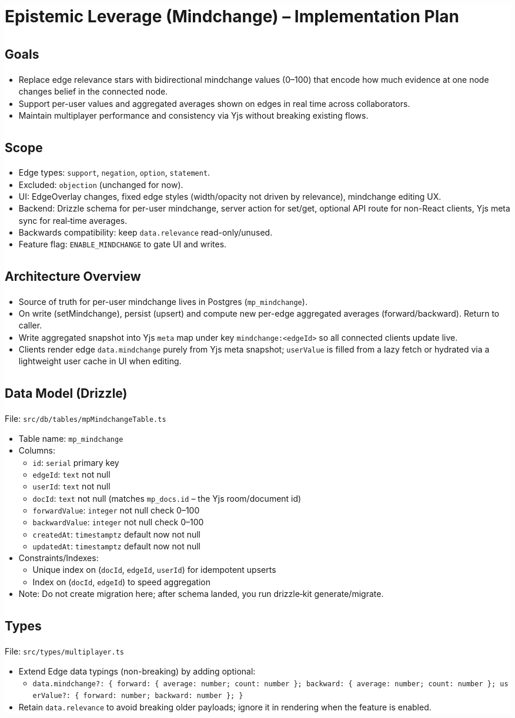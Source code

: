 # Epistemic Leverage (Mindchange) – Implementation Plan

## Goals
- Replace edge relevance stars with bidirectional mindchange values (0–100) that encode how much evidence at one node changes belief in the connected node.
- Support per-user values and aggregated averages shown on edges in real time across collaborators.
- Maintain multiplayer performance and consistency via Yjs without breaking existing flows.

## Scope
- Edge types: `support`, `negation`, `option`, `statement`.
- Excluded: `objection` (unchanged for now).
- UI: EdgeOverlay changes, fixed edge styles (width/opacity not driven by relevance), mindchange editing UX.
- Backend: Drizzle schema for per-user mindchange, server action for set/get, optional API route for non-React clients, Yjs meta sync for real‑time averages.
- Backwards compatibility: keep `data.relevance` read-only/unused.
- Feature flag: `ENABLE_MINDCHANGE` to gate UI and writes.

## Architecture Overview
- Source of truth for per-user mindchange lives in Postgres (`mp_mindchange`).
- On write (setMindchange), persist (upsert) and compute new per-edge aggregated averages (forward/backward). Return to caller.
- Write aggregated snapshot into Yjs `meta` map under key `mindchange:<edgeId>` so all connected clients update live.
- Clients render edge `data.mindchange` purely from Yjs meta snapshot; `userValue` is filled from a lazy fetch or hydrated via a lightweight user cache in UI when editing.

## Data Model (Drizzle)
File: `src/db/tables/mpMindchangeTable.ts`
- Table name: `mp_mindchange`
- Columns:
  - `id`: `serial` primary key
  - `edgeId`: `text` not null
  - `userId`: `text` not null
  - `docId`: `text` not null (matches `mp_docs.id` – the Yjs room/document id)
  - `forwardValue`: `integer` not null check 0–100
  - `backwardValue`: `integer` not null check 0–100
  - `createdAt`: `timestamptz` default now not null
  - `updatedAt`: `timestamptz` default now not null
- Constraints/Indexes:
  - Unique index on (`docId`, `edgeId`, `userId`) for idempotent upserts
  - Index on (`docId`, `edgeId`) to speed aggregation
- Note: Do not create migration here; after schema landed, you run drizzle‑kit generate/migrate.

## Types
File: `src/types/multiplayer.ts`
- Extend Edge data typings (non-breaking) by adding optional:
  - `data.mindchange?: {
      forward: { average: number; count: number };
      backward: { average: number; count: number };
      userValue?: { forward: number; backward: number };
    }`
- Retain `data.relevance` to avoid breaking older payloads; ignore it in rendering when the feature is enabled.
